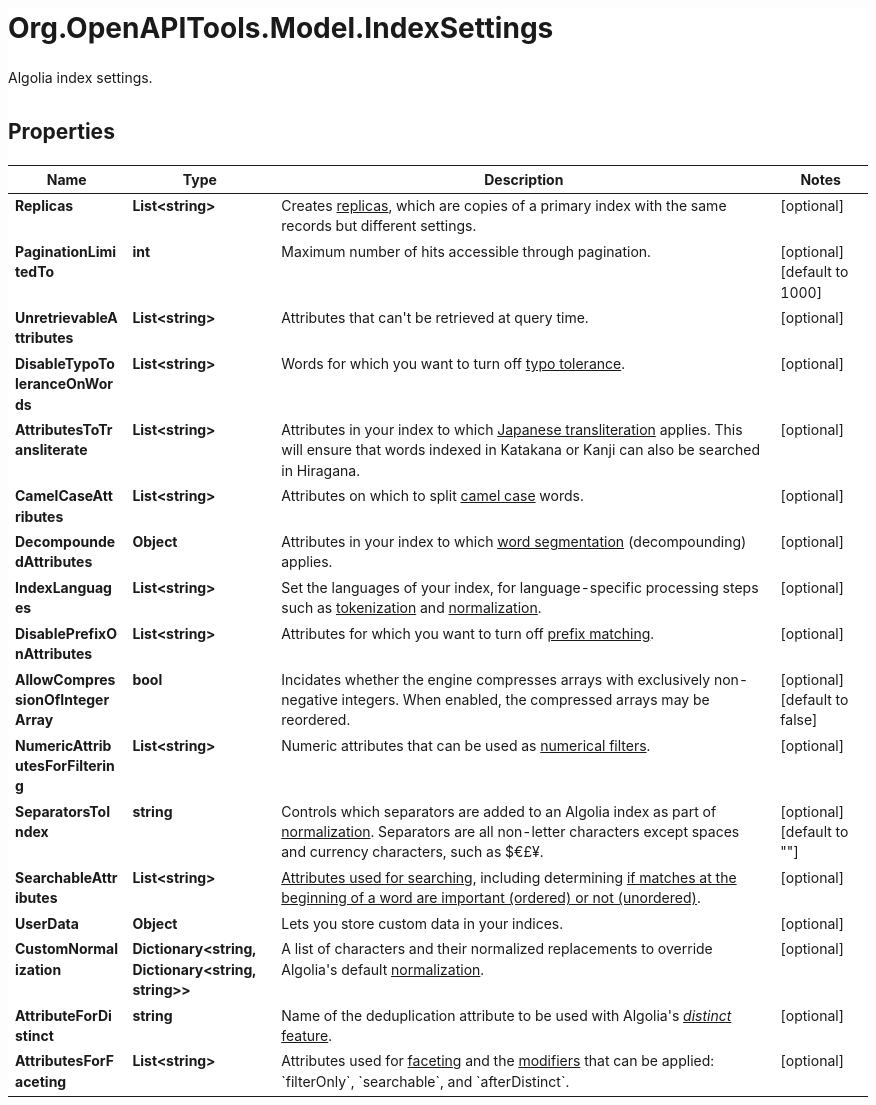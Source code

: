 # Org.OpenAPITools.Model.IndexSettings
Algolia index settings.

## Properties

Name | Type | Description | Notes
------------ | ------------- | ------------- | -------------
**Replicas** | **List&lt;string&gt;** | Creates [replicas](https://www.algolia.com/doc/guides/managing-results/refine-results/sorting/in-depth/replicas/), which are copies of a primary index with the same records but different settings. | [optional] 
**PaginationLimitedTo** | **int** | Maximum number of hits accessible through pagination. | [optional] [default to 1000]
**UnretrievableAttributes** | **List&lt;string&gt;** | Attributes that can&#39;t be retrieved at query time. | [optional] 
**DisableTypoToleranceOnWords** | **List&lt;string&gt;** | Words for which you want to turn off [typo tolerance](https://www.algolia.com/doc/guides/managing-results/optimize-search-results/typo-tolerance/). | [optional] 
**AttributesToTransliterate** | **List&lt;string&gt;** | Attributes in your index to which [Japanese transliteration](https://www.algolia.com/doc/guides/managing-results/optimize-search-results/handling-natural-languages-nlp/in-depth/language-specific-configurations/#japanese-transliteration-and-type-ahead) applies. This will ensure that words indexed in Katakana or Kanji can also be searched in Hiragana. | [optional] 
**CamelCaseAttributes** | **List&lt;string&gt;** | Attributes on which to split [camel case](https://wikipedia.org/wiki/Camel_case) words. | [optional] 
**DecompoundedAttributes** | **Object** | Attributes in your index to which [word segmentation](https://www.algolia.com/doc/guides/managing-results/optimize-search-results/handling-natural-languages-nlp/how-to/customize-segmentation/) (decompounding) applies. | [optional] 
**IndexLanguages** | **List&lt;string&gt;** | Set the languages of your index, for language-specific processing steps such as [tokenization](https://www.algolia.com/doc/guides/managing-results/optimize-search-results/handling-natural-languages-nlp/in-depth/tokenization/) and [normalization](https://www.algolia.com/doc/guides/managing-results/optimize-search-results/handling-natural-languages-nlp/in-depth/normalization/). | [optional] 
**DisablePrefixOnAttributes** | **List&lt;string&gt;** | Attributes for which you want to turn off [prefix matching](https://www.algolia.com/doc/guides/managing-results/optimize-search-results/override-search-engine-defaults/#adjusting-prefix-search). | [optional] 
**AllowCompressionOfIntegerArray** | **bool** | Incidates whether the engine compresses arrays with exclusively non-negative integers. When enabled, the compressed arrays may be reordered.  | [optional] [default to false]
**NumericAttributesForFiltering** | **List&lt;string&gt;** | Numeric attributes that can be used as [numerical filters](https://www.algolia.com/doc/guides/managing-results/rules/detecting-intent/how-to/applying-a-custom-filter-for-a-specific-query/#numerical-filters). | [optional] 
**SeparatorsToIndex** | **string** | Controls which separators are added to an Algolia index as part of [normalization](https://www.algolia.com/doc/guides/managing-results/optimize-search-results/handling-natural-languages-nlp/#what-does-normalization-mean). Separators are all non-letter characters except spaces and currency characters, such as $€£¥. | [optional] [default to ""]
**SearchableAttributes** | **List&lt;string&gt;** | [Attributes used for searching](https://www.algolia.com/doc/guides/managing-results/must-do/searchable-attributes/), including determining [if matches at the beginning of a word are important (ordered) or not (unordered)](https://www.algolia.com/doc/guides/managing-results/must-do/searchable-attributes/how-to/configuring-searchable-attributes-the-right-way/#understanding-word-position).  | [optional] 
**UserData** | **Object** | Lets you store custom data in your indices. | [optional] 
**CustomNormalization** | **Dictionary&lt;string, Dictionary&lt;string, string&gt;&gt;** | A list of characters and their normalized replacements to override Algolia&#39;s default [normalization](https://www.algolia.com/doc/guides/managing-results/optimize-search-results/handling-natural-languages-nlp/in-depth/normalization/). | [optional] 
**AttributeForDistinct** | **string** | Name of the deduplication attribute to be used with Algolia&#39;s [_distinct_ feature](https://www.algolia.com/doc/guides/managing-results/refine-results/grouping/#introducing-algolias-distinct-feature). | [optional] 
**AttributesForFaceting** | **List&lt;string&gt;** | Attributes used for [faceting](https://www.algolia.com/doc/guides/managing-results/refine-results/faceting/) and the [modifiers](https://www.algolia.com/doc/api-reference/api-parameters/attributesForFaceting/#modifiers) that can be applied: &#x60;filterOnly&#x60;, &#x60;searchable&#x60;, and &#x60;afterDistinct&#x60;.  | [optional] 